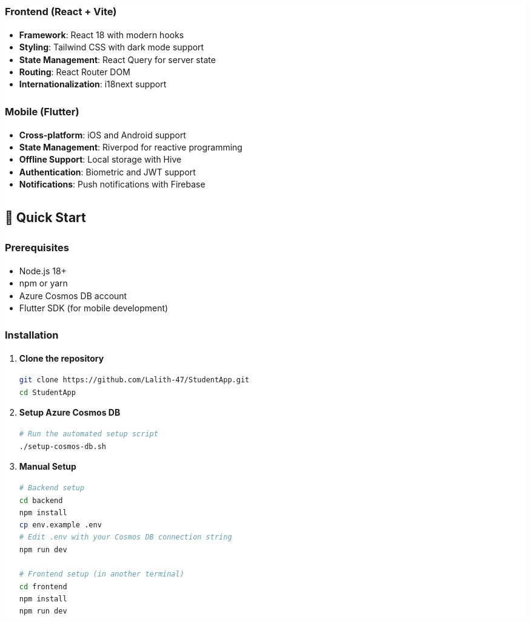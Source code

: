 ### Frontend (React + Vite)

- **Framework**: React 18 with modern hooks
- **Styling**: Tailwind CSS with dark mode support
- **State Management**: React Query for server state
- **Routing**: React Router DOM
- **Internationalization**: i18next support

### Mobile (Flutter)

- **Cross-platform**: iOS and Android support
- **State Management**: Riverpod for reactive programming
- **Offline Support**: Local storage with Hive
- **Authentication**: Biometric and JWT support
- **Notifications**: Push notifications with Firebase

## 🚀 Quick Start

### Prerequisites

- Node.js 18+
- npm or yarn
- Azure Cosmos DB account
- Flutter SDK (for mobile development)

### Installation

1. **Clone the repository**

   ```bash
   git clone https://github.com/Lalith-47/StudentApp.git
   cd StudentApp
   ```

2. **Setup Azure Cosmos DB**

   ```bash
   # Run the automated setup script
   ./setup-cosmos-db.sh
   ```

3. **Manual Setup**

   ```bash
   # Backend setup
   cd backend
   npm install
   cp env.example .env
   # Edit .env with your Cosmos DB connection string
   npm run dev

   # Frontend setup (in another terminal)
   cd frontend
   npm install
   npm run dev
   ```
